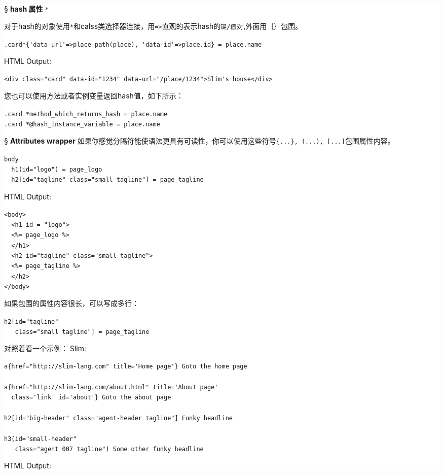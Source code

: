 &sect;&nbsp;**hash 属性** `*`

对于hash的对象使用`*`和calss类选择器连接，用`=>`直观的表示hash的`键/值`对,外面用｛｝包围。
```
.card*{'data-url'=>place_path(place), 'data-id'=>place.id} = place.name
```
HTML Output:
```
<div class="card" data-id="1234" data-url="/place/1234">Slim's house</div>
```

您也可以使用方法或者实例变量返回hash值，如下所示：

```
.card *method_which_returns_hash = place.name
.card *@hash_instance_variable = place.name
```

&sect;&nbsp;**Attributes wrapper** 
如果你感觉分隔符能使语法更具有可读性，你可以使用这些符号`{...}, (...), [...]`包围属性内容。
```
body
  h1(id="logo") = page_logo
  h2[id="tagline" class="small tagline"] = page_tagline
```

HTML Output:

```
<body>
  <h1 id = "logo">
  <%= page_logo %>
  </h1>
  <h2 id="tagline" class="small tagline">
  <%= page_tagline %>
  </h2>
</body>
```

如果包围的属性内容很长，可以写成多行：
```
h2[id="tagline"
   class="small tagline"] = page_tagline
```
对照着看一个示例：
Slim:
```
a{href="http://slim-lang.com" title='Home page'} Goto the home page
 
a{href="http://slim-lang.com/about.html" title='About page'
  class='link' id='about'} Goto the about page
 
h2[id="big-header" class="agent-header tagline"] Funky headline
 
h3(id="small-header"
   class="agent 007 tagline") Some other funky headline
```
HTML Output:
